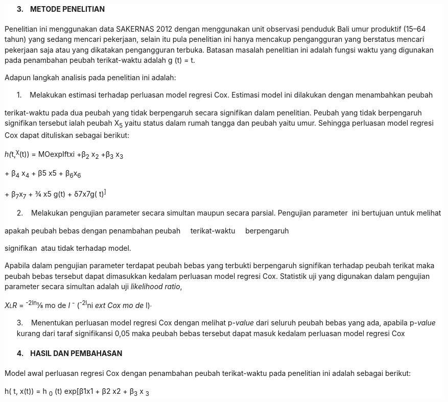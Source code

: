 <ul style="list-style:none;"><li>
<h4><a name="bookmark10"></a><span class="font8" style="font-weight:bold;"><a name="bookmark11"></a>3. &nbsp;&nbsp;&nbsp;METODE PENELITIAN</span></h4></li></ul>
<p><span class="font8">Penelitian ini menggunakan data SAKERNAS 2012 dengan menggunakan unit observasi penduduk Bali umur produktif (15–64 tahun) yang sedang mencari pekerjaan, selain itu pula penelitian ini hanya mencakup pengangguran yang berstatus mencari pekerjaan saja atau yang dikatakan pengangguran terbuka. Batasan masalah penelitian ini adalah fungsi waktu yang digunakan pada penambahan peubah terikat-waktu adalah g (t) = t.</span></p>
<p><span class="font8">Adapun langkah analisis pada penelitian ini adalah:</span></p>
<ul style="list-style:none;"><li>
<p><span class="font8">1. &nbsp;&nbsp;&nbsp;Melakukan estimasi terhadap perluasan model regresi Cox. Estimasi model ini dilakukan dengan menambahkan peubah</span></p></li></ul>
<p><span class="font8">terikat-waktu pada dua peubah yang tidak berpengaruh secara signifikan dalam penelitian. Peubah yang tidak berpengaruh signifikan tersebut ialah peubah X</span><span class="font5"><sub>5</sub> </span><span class="font8">yaitu status dalam rumah tangga dan peubah yaitu umur. Sehingga perluasan model regresi Cox dapat dituliskan sebagai berikut:</span></p>
<p><span class="font7" style="font-style:italic;">h(</span><span class="font7">t,<sup>χ</sup>(t)) = MOexpIftx</span><span class="font3">i </span><span class="font7">+β<sub>2</sub> x<sub>2</sub> +β<sub>3</sub> x<sub>3</sub></span></p>
<p><span class="font7">+ β<sub>4</sub> x<sub>4</sub> + β</span><span class="font3">5 </span><span class="font7">x</span><span class="font3">5 </span><span class="font7">+ β<sub>6</sub>x<sub>6</sub></span></p>
<p><span class="font7">+ β<sub>7</sub>x<sub>7</sub> + ¾ x</span><span class="font3">5 </span><span class="font7">g(t) + δ</span><span class="font3">7</span><span class="font7">x</span><span class="font3">7</span><span class="font7">g( t)</span><span class="font11"><sup>]</sup></span></p>
<ul style="list-style:none;"><li>
<p><span class="font8">2. &nbsp;&nbsp;&nbsp;Melakukan pengujian parameter secara simultan maupun secara parsial. Pengujian parameter &nbsp;ini bertujuan untuk melihat</span></p></li></ul>
<p><span class="font8">apakah peubah bebas dengan penambahan peubah &nbsp;&nbsp;&nbsp;&nbsp;terikat-waktu &nbsp;&nbsp;&nbsp;&nbsp;berpengaruh</span></p>
<p><span class="font8">signifikan &nbsp;atau tidak terhadap model.</span></p>
<p><span class="font8">Apabila dalam pengujian parameter terdapat peubah bebas yang terbukti berpengaruh signifikan terhadap peubah terikat maka peubah bebas tersebut dapat dimasukkan kedalam perluasan model regresi Cox. Statistik uji yang digunakan dalam pengujian parameter secara simultan adalah uji </span><span class="font8" style="font-style:italic;">likelihood ratio</span><span class="font8">,</span></p>
<p><span class="font7" style="font-style:italic;font-variant:small-caps;">XlR</span><span class="font7"> = </span><span class="font11"><sup>-2ln</sup>⅛ </span><span class="font3">mo de </span><span class="font6" style="font-style:italic;">I</span><span class="font11"> <sup>-</sup> </span><span class="font7">(</span><span class="font11"><sup>-2l</sup></span><span class="font7">ni </span><span class="font6" style="font-style:italic;">ext Cox mo de</span><span class="font3"> l</span><span class="font7">)∙</span></p>
<ul style="list-style:none;"><li>
<p><span class="font8">3. &nbsp;&nbsp;&nbsp;Menentukan perluasan model regresi Cox dengan melihat p-</span><span class="font8" style="font-style:italic;">value</span><span class="font8"> dari seluruh peubah bebas yang ada, apabila p-</span><span class="font8" style="font-style:italic;">value</span><span class="font8"> kurang dari taraf signifikansi 0,05 maka peubah bebas tersebut dapat masuk kedalam perluasan model regresi Cox</span></p></li>
<li>
<h4><a name="bookmark12"></a><span class="font8" style="font-weight:bold;"><a name="bookmark13"></a>4. &nbsp;&nbsp;&nbsp;HASIL DAN PEMBAHASAN</span></h4></li></ul>
<p><span class="font8">Model awal perluasan regresi Cox dengan penambahan peubah terikat-waktu pada penelitian ini adalah sebagai berikut:</span></p>
<p><span class="font7">h( t, x(t)) = h <sub>0</sub> (t) exp[β</span><span class="font3">1</span><span class="font7">x</span><span class="font3">1 </span><span class="font7">+ β</span><span class="font3">2 </span><span class="font7">x</span><span class="font3">2 </span><span class="font7">+ β<sub>3</sub> x <sub>3</sub></span></p>